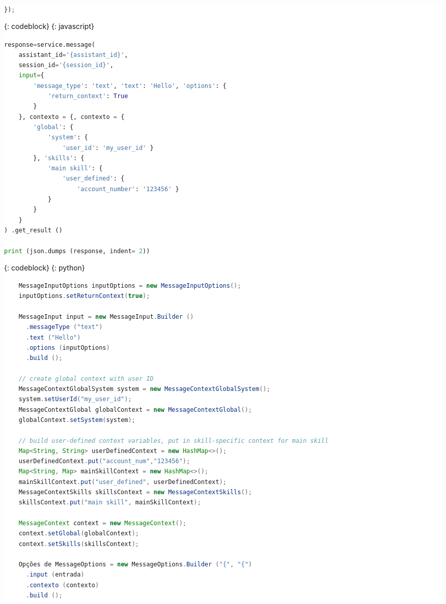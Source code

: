 ```javascript
});
```
{: codeblock}
{: javascript}

```python
response=service.message(
    assistant_id='{assistant_id}',
    session_id='{session_id}',
    input={
        'message_type': 'text', 'text': 'Hello', 'options': {
            'return_context': True
        }
    }, contexto = {, contexto = {
        'global': {
            'system': {
                'user_id': 'my_user_id' }
        }, 'skills': {
            'main skill': {
                'user_defined': {
                    'account_number': '123456' }
            }
        }
    }
) .get_result ()

print (json.dumps (response, indent= 2))
```
{: codeblock}
{: python}

```java
    MessageInputOptions inputOptions = new MessageInputOptions();
    inputOptions.setReturnContext(true);

    MessageInput input = new MessageInput.Builder ()
      .messageType ("text")
      .text ("Hello")
      .options (inputOptions)
      .build ();

    // create global context with user ID
    MessageContextGlobalSystem system = new MessageContextGlobalSystem();
    system.setUserId("my_user_id");
    MessageContextGlobal globalContext = new MessageContextGlobal();
    globalContext.setSystem(system);

    // build user-defined context variables, put in skill-specific context for main skill
    Map<String, String> userDefinedContext = new HashMap<>();
    userDefinedContext.put("account_num","123456");
    Map<String, Map> mainSkillContext = new HashMap<>();
    mainSkillContext.put("user_defined", userDefinedContext);
    MessageContextSkills skillsContext = new MessageContextSkills();
    skillsContext.put("main skill", mainSkillContext);

    MessageContext context = new MessageContext();
    context.setGlobal(globalContext);
    context.setSkills(skillsContext);

    Opções de MessageOptions = new MessageOptions.Builder ("{", "{")
      .input (entrada)
      .contexto (contexto)
      .build ();

```